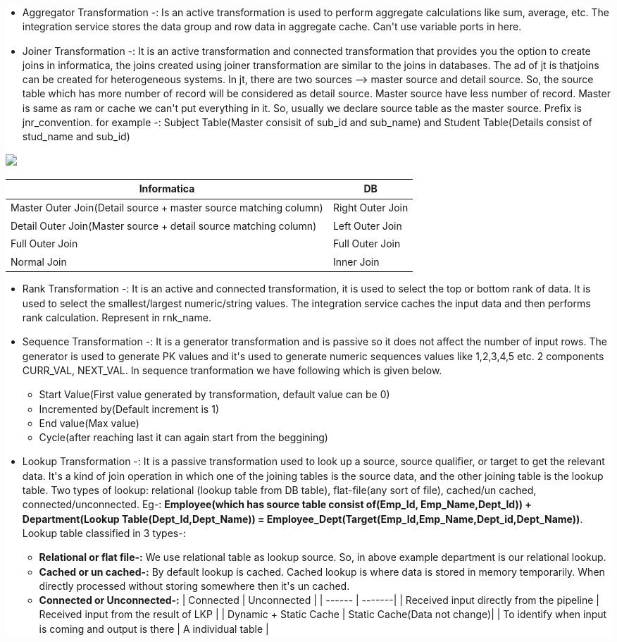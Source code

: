 - Aggregator Transformation -: Is an active transformation is used to perform aggregate calculations like sum, average, etc. The integration service stores the data group and row data in aggregate cache. Can't use variable ports in here. 

 - Joiner Transformation -: It is an active transformation and connected transformation that provides you the option to create joins in informatica, the joins created using joiner transformation are similar to the joins in databases. The ad of jt is thatjoins can be created for heterogeneous systems. In jt, there are two sources --> master source and detail source. So, the source table which has more number of record will be considered as detail source. Master source have less number of record. Master is same as ram or cache we can't put everything in it. So, usually we declare source table as the master source. Prefix is jnr_convention. for example -: Subject Table(Master consisit of sub_id and sub_name) and Student Table(Details consist of stud_name and sub_id)
 
 ![](https://cdn.educba.com/academy/wp-content/uploads/2020/03/Joiner-Transformation-in-Informatica.jpg)

| Informatica | DB |
| ----| ----|
| Master Outer Join(Detail source + master source matching column) | Right Outer Join |
| Detail Outer Join(Master source + detail source matching column) |  Left Outer Join |
| Full Outer Join |  Full Outer Join | 
| Normal Join | Inner Join |

- Rank Transformation -: It is an active and connected transformation, it is used to select the top or bottom rank of data. It is used to select the smallest/largest numeric/string values. The integration service caches the input data and then performs rank calculation. Represent in rnk_name.

- Sequence Transformation -: It is a generator transformation and is passive so it does not affect the number of input rows. The generator is used to generate PK values and it's used to generate numeric sequences values like 1,2,3,4,5 etc. 2 components CURR_VAL, NEXT_VAL. In sequence tranformation we have following which is given below.
  - Start Value(First value generated by transformation, default value can be 0)
  - Incremented by(Default increment is 1)
  - End value(Max value)
  - Cycle(after reaching last it can again start from the beggining)

- Lookup Transformation -: It is a passive transformation used to look up a source, source qualifier, or target to get the relevant data. It's a kind of join operation in which one of the joining tables is the source data, and the other joining table is the lookup table. Two types of lookup: relational (lookup table from DB table), flat-file(any sort of file), cached/un cached, connected/unconnected. Eg-: **Employee(which has source table consist of(Emp_Id, Emp_Name,Dept_Id)) + Department(Lookup Table(Dept_Id,Dept_Name)) = Employee_Dept(Target(Emp_Id,Emp_Name,Dept_id,Dept_Name))**. Lookup table classified in 3 types-: 
  - **Relational or flat file-:**  We use relational table as lookup source. So, in above example department is our relational lookup.
  - **Cached or un cached-:** By default lookup is cached. Cached lookup is where data is stored in memory temporarily. When directly processed without storing somewhere then it's un cached.
  - **Connected or Unconnected-:**
    | Connected | Unconnected | 
    | ------ | -------|
    | Received input directly from the pipeline | Received input from the result of LKP |
    | Dynamic + Static Cache | Static Cache(Data not change)|
    | To identify when input is coming and output is there | A individual table |

